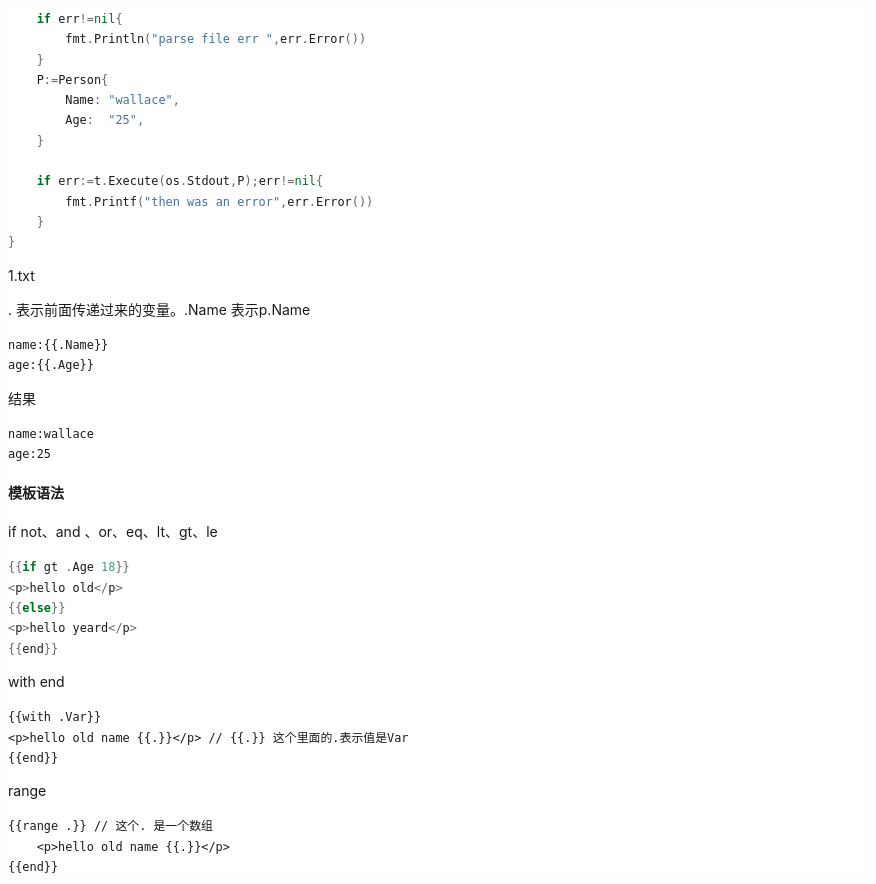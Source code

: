 ```go
	if err!=nil{
		fmt.Println("parse file err ",err.Error())
	}
	P:=Person{
		Name: "wallace",
		Age:  "25",
	}

	if err:=t.Execute(os.Stdout,P);err!=nil{
		fmt.Printf("then was an error",err.Error())
	}
}
```

1.txt

. 表示前面传递过来的变量。.Name 表示p.Name

```text
name:{{.Name}}
age:{{.Age}}
```

结果

```text
name:wallace
age:25
```

#### 模板语法

if 
not、and 、or、eq、lt、gt、le

```go
{{if gt .Age 18}}
<p>hello old</p>
{{else}}
<p>hello yeard</p>
{{end}}
```

with end

```jinja2
{{with .Var}}
<p>hello old name {{.}}</p> // {{.}} 这个里面的.表示值是Var
{{end}}
```

range  

```ji
{{range .}} // 这个. 是一个数组
	<p>hello old name {{.}}</p>
{{end}}
```

